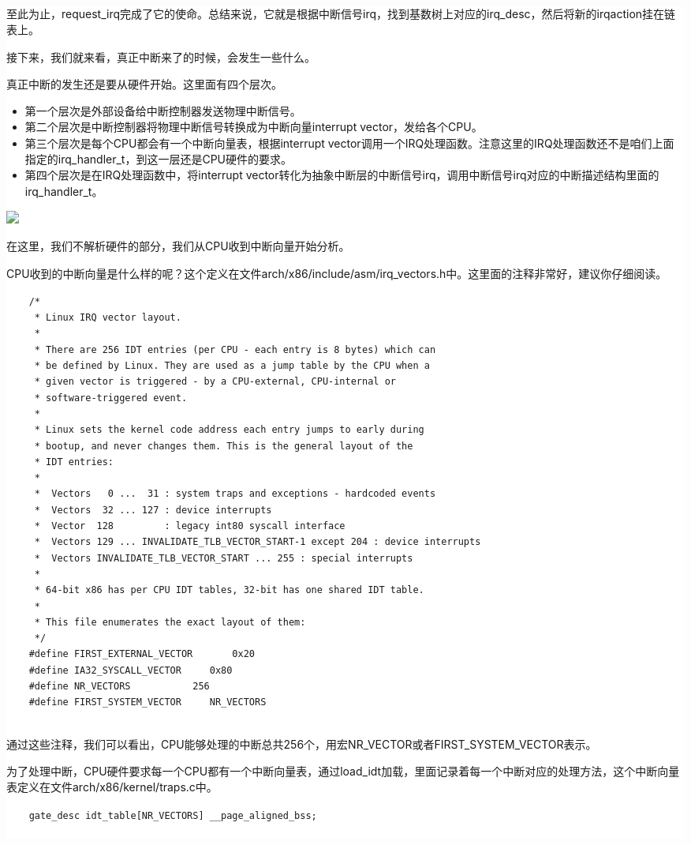 至此为止，request\_irq完成了它的使命。总结来说，它就是根据中断信号irq，找到基数树上对应的irq\_desc，然后将新的irqaction挂在链表上。

接下来，我们就来看，真正中断来了的时候，会发生一些什么。

真正中断的发生还是要从硬件开始。这里面有四个层次。

* 第一个层次是外部设备给中断控制器发送物理中断信号。
* 第二个层次是中断控制器将物理中断信号转换成为中断向量interrupt vector，发给各个CPU。
* 第三个层次是每个CPU都会有一个中断向量表，根据interrupt vector调用一个IRQ处理函数。注意这里的IRQ处理函数还不是咱们上面指定的irq\_handler\_t，到这一层还是CPU硬件的要求。
* 第四个层次是在IRQ处理函数中，将interrupt vector转化为抽象中断层的中断信号irq，调用中断信号irq对应的中断描述结构里面的irq\_handler\_t。

![](/images/linux操作系统/07.核心原理篇第六部分输入输出系统/resourceimagedd13dd492efdcf956cb22ce3d51592cdc113.png)

在这里，我们不解析硬件的部分，我们从CPU收到中断向量开始分析。

CPU收到的中断向量是什么样的呢？这个定义在文件arch/x86/include/asm/irq\_vectors.h中。这里面的注释非常好，建议你仔细阅读。

```
    /*
     * Linux IRQ vector layout.
     *
     * There are 256 IDT entries (per CPU - each entry is 8 bytes) which can
     * be defined by Linux. They are used as a jump table by the CPU when a
     * given vector is triggered - by a CPU-external, CPU-internal or
     * software-triggered event.
     *
     * Linux sets the kernel code address each entry jumps to early during
     * bootup, and never changes them. This is the general layout of the
     * IDT entries:
     *
     *  Vectors   0 ...  31 : system traps and exceptions - hardcoded events
     *  Vectors  32 ... 127 : device interrupts
     *  Vector  128         : legacy int80 syscall interface
     *  Vectors 129 ... INVALIDATE_TLB_VECTOR_START-1 except 204 : device interrupts
     *  Vectors INVALIDATE_TLB_VECTOR_START ... 255 : special interrupts
     *
     * 64-bit x86 has per CPU IDT tables, 32-bit has one shared IDT table.
     *
     * This file enumerates the exact layout of them:
     */
    #define FIRST_EXTERNAL_VECTOR		0x20
    #define IA32_SYSCALL_VECTOR		0x80
    #define NR_VECTORS			 256
    #define FIRST_SYSTEM_VECTOR		NR_VECTORS
    

```

通过这些注释，我们可以看出，CPU能够处理的中断总共256个，用宏NR\_VECTOR或者FIRST\_SYSTEM\_VECTOR表示。

为了处理中断，CPU硬件要求每一个CPU都有一个中断向量表，通过load\_idt加载，里面记录着每一个中断对应的处理方法，这个中断向量表定义在文件arch/x86/kernel/traps.c中。

```
    gate_desc idt_table[NR_VECTORS] __page_aligned_bss;
    

```
